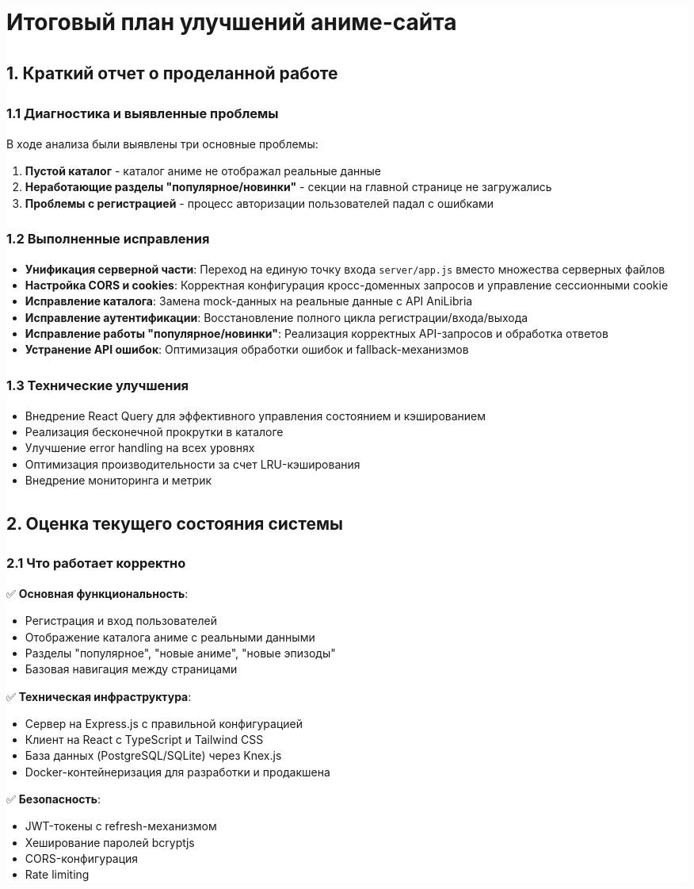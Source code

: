# Итоговый план улучшений аниме-сайта

## 1. Краткий отчет о проделанной работе

### 1.1 Диагностика и выявленные проблемы
В ходе анализа были выявлены три основные проблемы:
1. **Пустой каталог** - каталог аниме не отображал реальные данные
2. **Неработающие разделы "популярное/новинки"** - секции на главной странице не загружались
3. **Проблемы с регистрацией** - процесс авторизации пользователей падал с ошибками

### 1.2 Выполненные исправления
- **Унификация серверной части**: Переход на единую точку входа `server/app.js` вместо множества серверных файлов
- **Настройка CORS и cookies**: Корректная конфигурация кросс-доменных запросов и управление сессионными cookie
- **Исправление каталога**: Замена mock-данных на реальные данные с API AniLibria
- **Исправление аутентификации**: Восстановление полного цикла регистрации/входа/выхода
- **Исправление работы "популярное/новинки"**: Реализация корректных API-запросов и обработка ответов
- **Устранение API ошибок**: Оптимизация обработки ошибок и fallback-механизмов

### 1.3 Технические улучшения
- Внедрение React Query для эффективного управления состоянием и кэшированием
- Реализация бесконечной прокрутки в каталоге
- Улучшение error handling на всех уровнях
- Оптимизация производительности за счет LRU-кэширования
- Внедрение мониторинга и метрик

## 2. Оценка текущего состояния системы

### 2.1 Что работает корректно
✅ **Основная функциональность**:
- Регистрация и вход пользователей
- Отображение каталога аниме с реальными данными
- Разделы "популярное", "новые аниме", "новые эпизоды"
- Базовая навигация между страницами

✅ **Техническая инфраструктура**:
- Сервер на Express.js с правильной конфигурацией
- Клиент на React с TypeScript и Tailwind CSS
- База данных (PostgreSQL/SQLite) через Knex.js
- Docker-контейнеризация для разработки и продакшена

✅ **Безопасность**:
- JWT-токены с refresh-механизмом
- Хеширование паролей bcryptjs
- CORS-конфигурация
- Rate limiting
